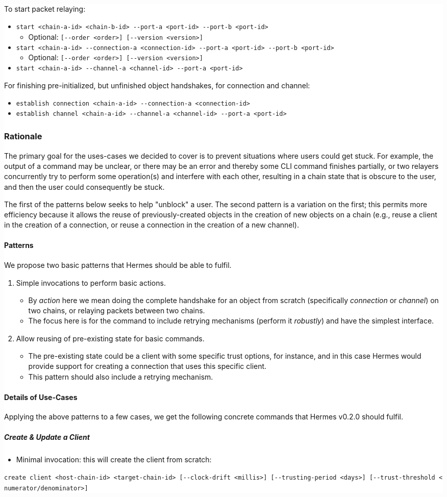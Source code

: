 To start packet relaying:
- `start <chain-a-id> <chain-b-id> --port-a <port-id> --port-b <port-id>`
    - Optional: `[--order <order>] [--version <version>]`
- `start <chain-a-id> --connection-a <connection-id> --port-a <port-id> --port-b <port-id>`
    - Optional: `[--order <order>] [--version <version>]`
- `start <chain-a-id> --channel-a <channel-id> --port-a <port-id>`

For finishing pre-initialized, but unfinished object handshakes, for connection and channel:
- `establish connection <chain-a-id> --connection-a <connection-id>`
- `establish channel <chain-a-id> --channel-a <channel-id> --port-a <port-id>`

### Rationale

The primary goal for the uses-cases we decided to cover is to prevent situations
where users could get stuck. For example, the output of a command may be
unclear, or there may be an error and thereby some CLI command
finishes partially, or two relayers concurrently try to perform some
operation(s) and interfere with each other, resulting in a chain state that is
obscure to the user, and then the user could consequently be stuck.

The first of the patterns below seeks to help "unblock" a user.
The second pattern is a variation on the first; this permits more efficiency
because it allows the reuse of previously-created objects in the
creation of new objects on a chain (e.g., reuse a client in the creation of a
connection, or reuse a connection in the creation of a new channel).

#### Patterns

We propose two basic patterns that Hermes should be able to fulfil.

1. Simple invocations to perform basic actions.
    - By _action_ here we mean doing the complete handshake for an object from
      scratch (specifically _connection_ or _channel_) on two chains, or
      relaying packets between two chains.
    - The focus here is for the command to include retrying mechanisms 
      (perform it _robustly_) and have the simplest interface.

2. Allow reusing of pre-existing state for basic commands.
    - The pre-existing state could be a client with some specific trust options,
      for instance, and in this case Hermes would provide support for creating
      a connection that uses this specific client.
    - This pattern should also include a retrying mechanism.

#### Details of Use-Cases

Applying the above patterns to a few cases, we get the following concrete
commands that Hermes v0.2.0 should fulfil.

##### Create & Update a Client

- Minimal invocation: this will create the client from scratch:

```
create client <host-chain-id> <target-chain-id> [--clock-drift <millis>] [--trusting-period <days>] [--trust-threshold <numerator/denominator>]
```


[#628]: https://github.com/informalsystems/ibc-rs/issues/628
[#673]: https://github.com/informalsystems/ibc-rs/issues/673
[#640]: https://github.com/informalsystems/ibc-rs/issues/640
[client-state]: https://hermes.informal.systems/commands/queries/client.html#query-the-client-state
[client-create]: https://docs.rs/ibc/0.1.1/ibc/ics02_client/msgs/create_client/index.html
[output]: https://github.com/informalsystems/ibc-rs/blob/1f2e72dbcafee5a8bbdab381ff4927d5870b4b59/relayer-cli/src/conclude.rs#L80